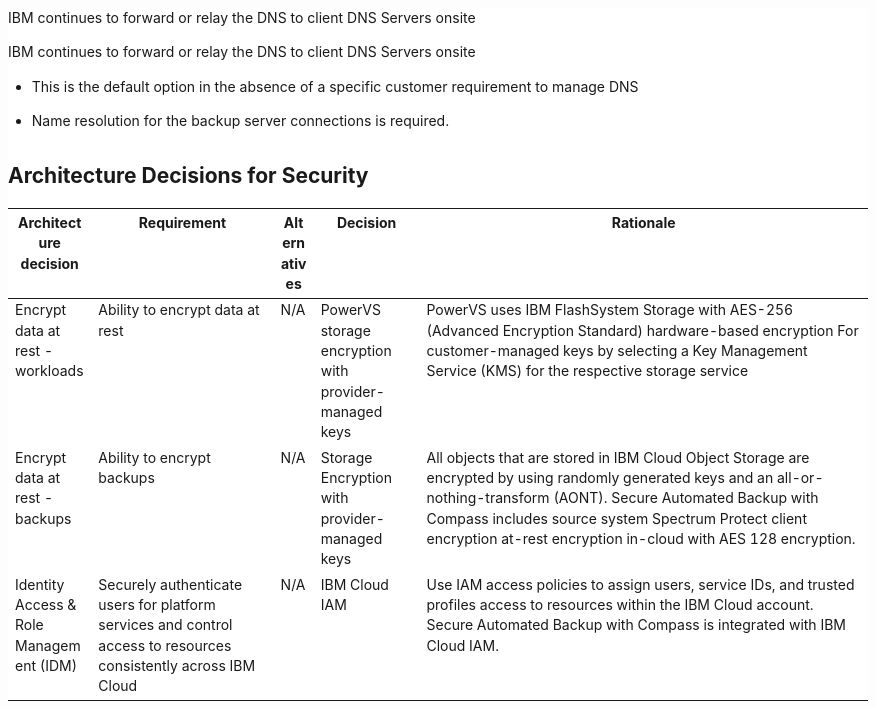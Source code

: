 IBM continues to forward or relay the DNS to client DNS Servers onsite

IBM continues to forward or relay the DNS to client DNS Servers onsite

-   This is the default option in the absence of a specific customer requirement to manage DNS

-   Name resolution for the backup server connections is required.

## Architecture Decisions for Security

| **Architecture decision**                 | **Requirement**                                                                                                                                                 | **Alternatives**                                                                                                                                                                                                                                                                  | **Decision**                                                                                                                                                                                                                                                                      | **Rationale**                                                                                                                                                                                                                                                                                      |
|-------------------------------------------|-----------------------------------------------------------------------------------------------------------------------------------------------------------------|-----------------------------------------------------------------------------------------------------------------------------------------------------------------------------------------------------------------------------------------------------------------------------------|-----------------------------------------------------------------------------------------------------------------------------------------------------------------------------------------------------------------------------------------------------------------------------------|----------------------------------------------------------------------------------------------------------------------------------------------------------------------------------------------------------------------------------------------------------------------------------------------------|
| Encrypt data at rest - workloads          | Ability to encrypt data at rest                                                                                                                                 | N/A                                                                                                                                                                                                                                                                               | PowerVS storage encryption with provider-managed keys                                                                                                                                                                                                                             | PowerVS uses IBM FlashSystem Storage with AES-256 (Advanced Encryption Standard) hardware-based encryption For customer-managed keys by selecting a Key Management Service (KMS) for the respective storage service                                                                                |
| Encrypt data at rest - backups            | Ability to encrypt backups                                                                                                                                      | N/A                                                                                                                                                                                                                                                                               | Storage Encryption with provider-managed keys                                                                                                                                                                                                                                     | All objects that are stored in IBM Cloud Object Storage are encrypted by using randomly generated keys and an all-or-nothing-transform (AONT). Secure Automated Backup with Compass includes source system Spectrum Protect client encryption at-rest encryption in-cloud with AES 128 encryption. |
| Identity Access & Role Management (IDM)   | Securely authenticate users for platform services and control access to resources consistently across IBM Cloud                                                 | N/A                                                                                                                                                                                                                                                                               | IBM Cloud IAM                                                                                                                                                                                                                                                                     | Use IAM access policies to assign users, service IDs, and trusted profiles access to resources within the IBM Cloud account. Secure Automated Backup with Compass is integrated with IBM Cloud IAM.                                                                                                |